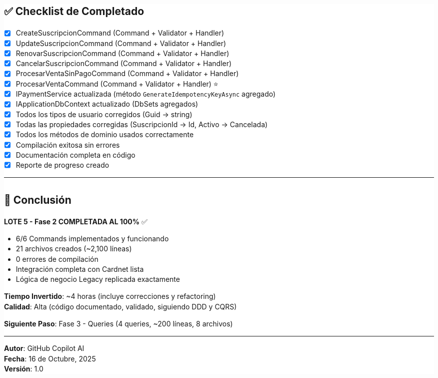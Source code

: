 
## ✅ Checklist de Completado

- [x] CreateSuscripcionCommand (Command + Validator + Handler)
- [x] UpdateSuscripcionCommand (Command + Validator + Handler)
- [x] RenovarSuscripcionCommand (Command + Validator + Handler)
- [x] CancelarSuscripcionCommand (Command + Validator + Handler)
- [x] ProcesarVentaSinPagoCommand (Command + Validator + Handler)
- [x] ProcesarVentaCommand (Command + Validator + Handler) ⭐
- [x] IPaymentService actualizada (método `GenerateIdempotencyKeyAsync` agregado)
- [x] IApplicationDbContext actualizado (DbSets agregados)
- [x] Todos los tipos de usuario corregidos (Guid → string)
- [x] Todas las propiedades corregidas (SuscripcionId → Id, Activo → Cancelada)
- [x] Todos los métodos de dominio usados correctamente
- [x] Compilación exitosa sin errores
- [x] Documentación completa en código
- [x] Reporte de progreso creado

---

## 🎉 Conclusión

**LOTE 5 - Fase 2 COMPLETADA AL 100%** ✅

- 6/6 Commands implementados y funcionando
- 21 archivos creados (~2,100 líneas)
- 0 errores de compilación
- Integración completa con Cardnet lista
- Lógica de negocio Legacy replicada exactamente

**Tiempo Invertido**: ~4 horas (incluye correcciones y refactoring)  
**Calidad**: Alta (código documentado, validado, siguiendo DDD y CQRS)

**Siguiente Paso**: Fase 3 - Queries (4 queries, ~200 líneas, 8 archivos)

---

**Autor**: GitHub Copilot AI  
**Fecha**: 16 de Octubre, 2025  
**Versión**: 1.0
